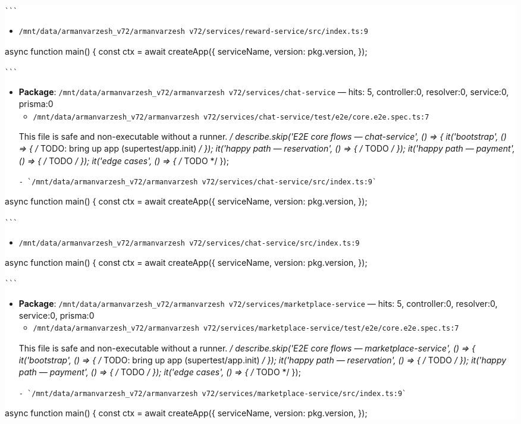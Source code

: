     ```
  - `/mnt/data/armanvarzesh_v72/armanvarzesh v72/services/reward-service/src/index.ts:9`
    ```
async function main() {
  const ctx = await createApp({
    serviceName,
    version: pkg.version,
  });

    ```
- **Package**: `/mnt/data/armanvarzesh_v72/armanvarzesh v72/services/chat-service` — hits: 5, controller:0, resolver:0, service:0, prisma:0
  - `/mnt/data/armanvarzesh_v72/armanvarzesh v72/services/chat-service/test/e2e/core.e2e.spec.ts:7`
    ```
   This file is safe and non-executable without a runner. */
describe.skip('E2E core flows — chat-service', () => {
  it('bootstrap', () => { /* TODO: bring up app (supertest/app.init) */ });
  it('happy path — reservation', () => { /* TODO */ });
  it('happy path — payment', () => { /* TODO */ });
  it('edge cases', () => { /* TODO */ });
    ```
  - `/mnt/data/armanvarzesh_v72/armanvarzesh v72/services/chat-service/src/index.ts:9`
    ```
async function main() {
  const ctx = await createApp({
    serviceName,
    version: pkg.version,
  });

    ```
  - `/mnt/data/armanvarzesh_v72/armanvarzesh v72/services/chat-service/src/index.ts:9`
    ```
async function main() {
  const ctx = await createApp({
    serviceName,
    version: pkg.version,
  });

    ```
- **Package**: `/mnt/data/armanvarzesh_v72/armanvarzesh v72/services/marketplace-service` — hits: 5, controller:0, resolver:0, service:0, prisma:0
  - `/mnt/data/armanvarzesh_v72/armanvarzesh v72/services/marketplace-service/test/e2e/core.e2e.spec.ts:7`
    ```
   This file is safe and non-executable without a runner. */
describe.skip('E2E core flows — marketplace-service', () => {
  it('bootstrap', () => { /* TODO: bring up app (supertest/app.init) */ });
  it('happy path — reservation', () => { /* TODO */ });
  it('happy path — payment', () => { /* TODO */ });
  it('edge cases', () => { /* TODO */ });
    ```
  - `/mnt/data/armanvarzesh_v72/armanvarzesh v72/services/marketplace-service/src/index.ts:9`
    ```
async function main() {
  const ctx = await createApp({
    serviceName,
    version: pkg.version,
  });

